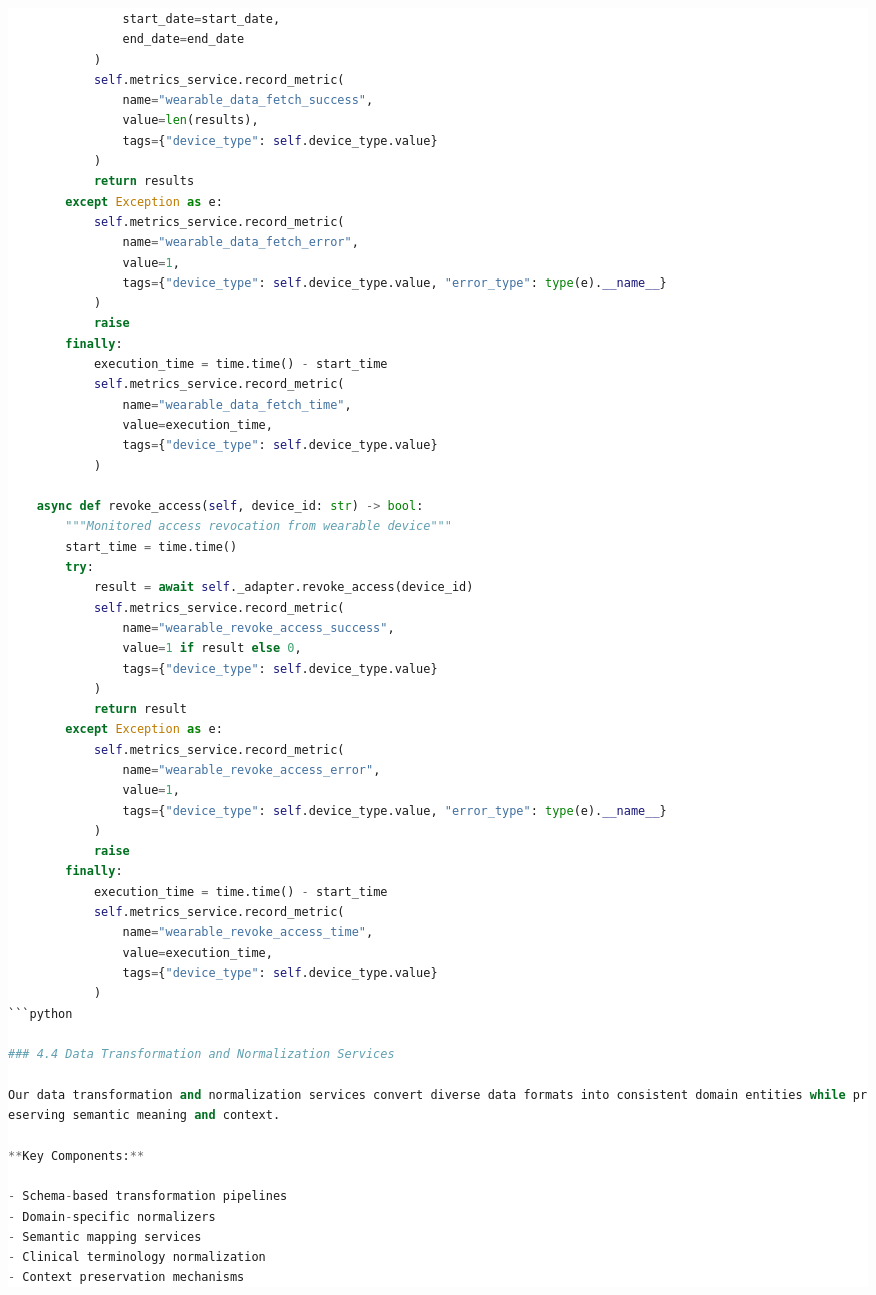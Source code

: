 ```python
                start_date=start_date,
                end_date=end_date
            )
            self.metrics_service.record_metric(
                name="wearable_data_fetch_success",
                value=len(results),
                tags={"device_type": self.device_type.value}
            )
            return results
        except Exception as e:
            self.metrics_service.record_metric(
                name="wearable_data_fetch_error",
                value=1,
                tags={"device_type": self.device_type.value, "error_type": type(e).__name__}
            )
            raise
        finally:
            execution_time = time.time() - start_time
            self.metrics_service.record_metric(
                name="wearable_data_fetch_time",
                value=execution_time,
                tags={"device_type": self.device_type.value}
            )

    async def revoke_access(self, device_id: str) -> bool:
        """Monitored access revocation from wearable device"""
        start_time = time.time()
        try:
            result = await self._adapter.revoke_access(device_id)
            self.metrics_service.record_metric(
                name="wearable_revoke_access_success",
                value=1 if result else 0,
                tags={"device_type": self.device_type.value}
            )
            return result
        except Exception as e:
            self.metrics_service.record_metric(
                name="wearable_revoke_access_error",
                value=1,
                tags={"device_type": self.device_type.value, "error_type": type(e).__name__}
            )
            raise
        finally:
            execution_time = time.time() - start_time
            self.metrics_service.record_metric(
                name="wearable_revoke_access_time",
                value=execution_time,
                tags={"device_type": self.device_type.value}
            )
```python

### 4.4 Data Transformation and Normalization Services

Our data transformation and normalization services convert diverse data formats into consistent domain entities while preserving semantic meaning and context.

**Key Components:**

- Schema-based transformation pipelines
- Domain-specific normalizers
- Semantic mapping services
- Clinical terminology normalization
- Context preservation mechanisms
```
